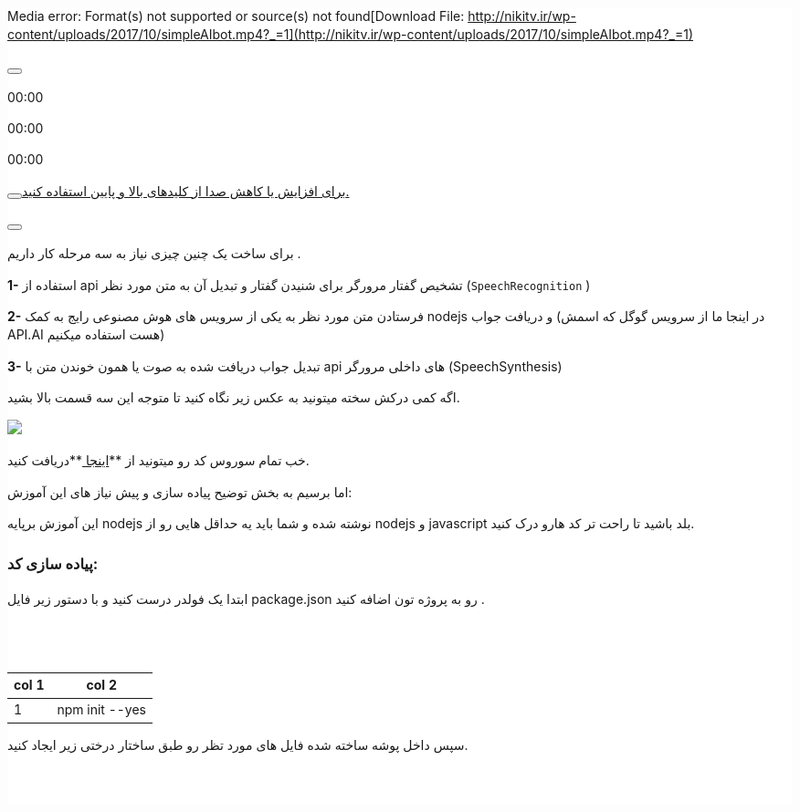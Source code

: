 Media error: Format(s) not supported or source(s) not found[Download File: http://nikitv.ir/wp-content/uploads/2017/10/simpleAIbot.mp4?_=1](http://nikitv.ir/wp-content/uploads/2017/10/simpleAIbot.mp4?_=1)

<button type="button" aria-controls="mep_0" title="پخش" aria-label="پخش" tabindex="0"></button>

00:00

00:00

00:00

<button type="button" aria-controls="mep_0" title="ساکت" aria-label="ساکت" tabindex="0"></button>[برای افزایش یا کاهش صدا از کلیدهای بالا و پایین استفاده کنید.](javascript:void(0);)

<button type="button" aria-controls="mep_0" title="تمام‌صفحه" aria-label="تمام‌صفحه" tabindex="0"></button>

برای ساخت یک چنین چیزی نیاز به سه مرحله کار داریم .

**1-** استفاده از api تشخیص گفتار مرورگر برای شنیدن گفتار و تبدیل آن به متن مورد نظر (`SpeechRecognition` )

**2-** فرستادن متن مورد نظر به یکی از سرویس های هوش مصنوعی رایج به کمک nodejs  و دریافت جواب (در اینجا ما از سرویس گوگل که اسمش API.AI هست استفاده میکنیم)

**3-** تبدیل جواب دریافت شده به صوت یا همون خوندن متن با api های داخلی مرورگر (SpeechSynthesis)

اگه کمی درکش سخته میتونید به عکس زیر نگاه کنید تا متوجه این سه قسمت بالا بشید.

![](http://nikitv.ir/wp-content/uploads/edd/2017/10/chatapp_with_web-speech_api-preview-opt-1.png)

خب تمام سوروس کد رو  میتونید از **[اینجا ](https://github.com/hootan09/web-speech-ai)**دریافت کنید.

اما برسیم به بخش توضیح پیاده سازی و پیش نیاز های این آموزش:

این آموزش برپایه nodejs نوشته شده و شما باید یه حداقل هایی رو از nodejs و javascript بلد باشید تا راحت تر کد هارو درک کنید.

### **پیاده سازی کد:**

ابتدا یک فولدر درست کنید و با دستور زیر فایل package.json رو به پروژه تون اضافه کنید .




<textarea wrap="soft" class="crayon-plain print-no" data-settings="dblclick" readonly="" style="tab-size: 4; font-size: 12px !important; line-height: 15px !important; z-index: 0; opacity: 0; overflow: hidden;">npm init --yes</textarea>

col 1 | col 2         
----- | --------------
1     | npm init --yes



سپس داخل پوشه ساخته شده فایل های مورد تظر رو طبق ساختار درختی زیر ایجاد کنید.




<textarea wrap="soft" class="crayon-plain print-no" data-settings="dblclick" readonly="" style="tab-size: 4; font-size: 12px !important; line-height: 15px !important; z-index: 0; opacity: 0; overflow: hidden;">.
├── index.js
├── public
│   ├── css
│   │   └── style.css
│   └── js
│       └── script.js
└── views
    └── index.html</textarea>

